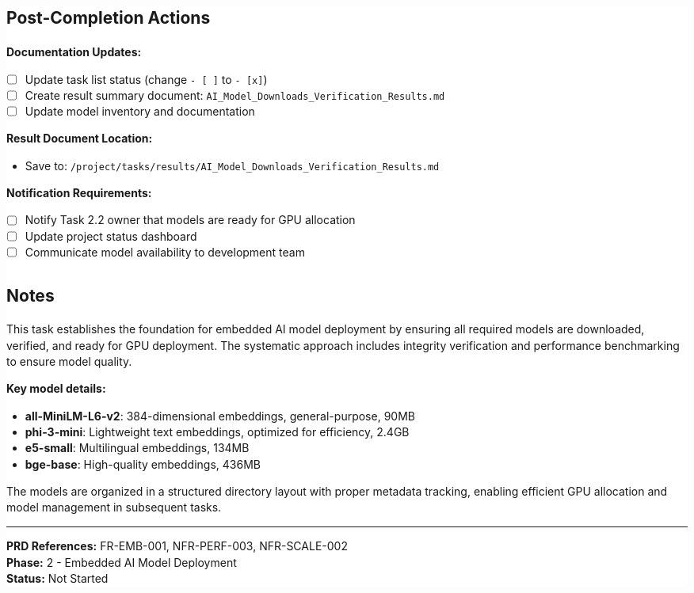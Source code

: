 ## Post-Completion Actions

**Documentation Updates:**
- [ ] Update task list status (change `- [ ]` to `- [x]`)
- [ ] Create result summary document: `AI_Model_Downloads_Verification_Results.md`
- [ ] Update model inventory and documentation

**Result Document Location:**
- Save to: `/project/tasks/results/AI_Model_Downloads_Verification_Results.md`

**Notification Requirements:**
- [ ] Notify Task 2.2 owner that models are ready for GPU allocation
- [ ] Update project status dashboard
- [ ] Communicate model availability to development team

## Notes

This task establishes the foundation for embedded AI model deployment by ensuring all required models are downloaded, verified, and ready for GPU deployment. The systematic approach includes integrity verification and performance benchmarking to ensure model quality.

**Key model details:**
- **all-MiniLM-L6-v2**: 384-dimensional embeddings, general-purpose, 90MB
- **phi-3-mini**: Lightweight text embeddings, optimized for efficiency, 2.4GB
- **e5-small**: Multilingual embeddings, 134MB
- **bge-base**: High-quality embeddings, 436MB

The models are organized in a structured directory layout with proper metadata tracking, enabling efficient GPU allocation and model management in subsequent tasks.

---

**PRD References:** FR-EMB-001, NFR-PERF-003, NFR-SCALE-002  
**Phase:** 2 - Embedded AI Model Deployment  
**Status:** Not Started
